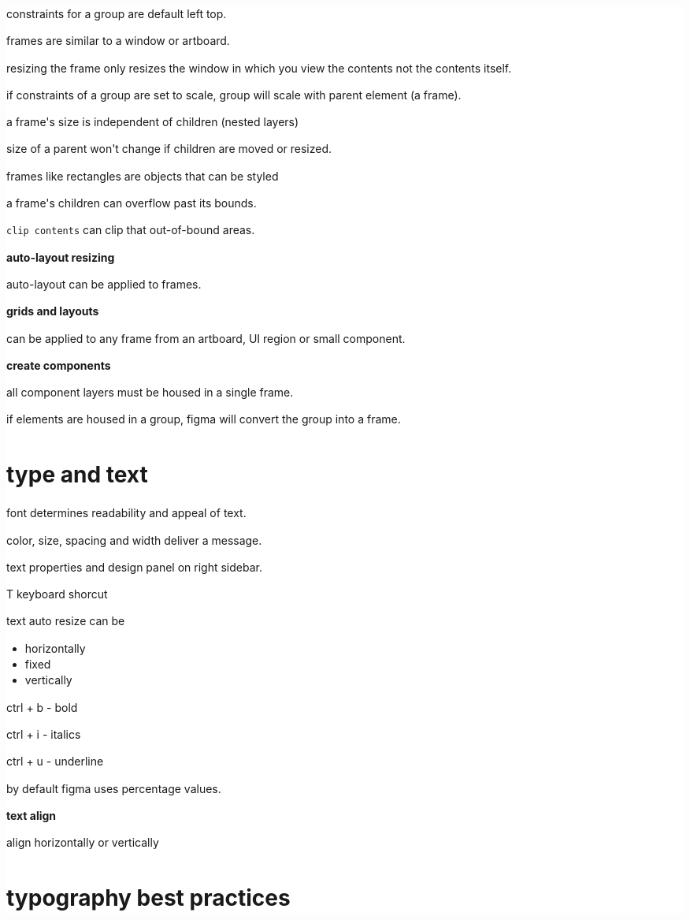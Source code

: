 constraints for a group are default left top.

frames are similar to a window or artboard.

resizing the frame only resizes the window in which you view the contents not the contents itself.

if constraints of a group are set to scale, group will scale with parent element (a frame).

a frame's size is independent of children (nested layers)

size of a parent won't change if children are moved or resized.

frames like rectangles are objects that can be styled

a frame's children can overflow past its bounds.

`clip contents` can clip that out-of-bound areas.

**auto-layout resizing**

auto-layout can be applied to frames.

**grids and layouts**

can be applied to any frame from an artboard, UI region or small component.

**create components**

all component layers must be housed in a single frame.

if elements are housed in a group, figma will convert the group into a frame.

# type and text

font determines readability and appeal of text.

color, size, spacing and width deliver a message.

text properties and design panel on right sidebar.

T keyboard shorcut

text auto resize can be
- horizontally
- fixed
- vertically

ctrl + b - bold

ctrl + i - italics

ctrl + u - underline

by default figma uses percentage values.

**text align**

align horizontally or vertically

# typography best practices
